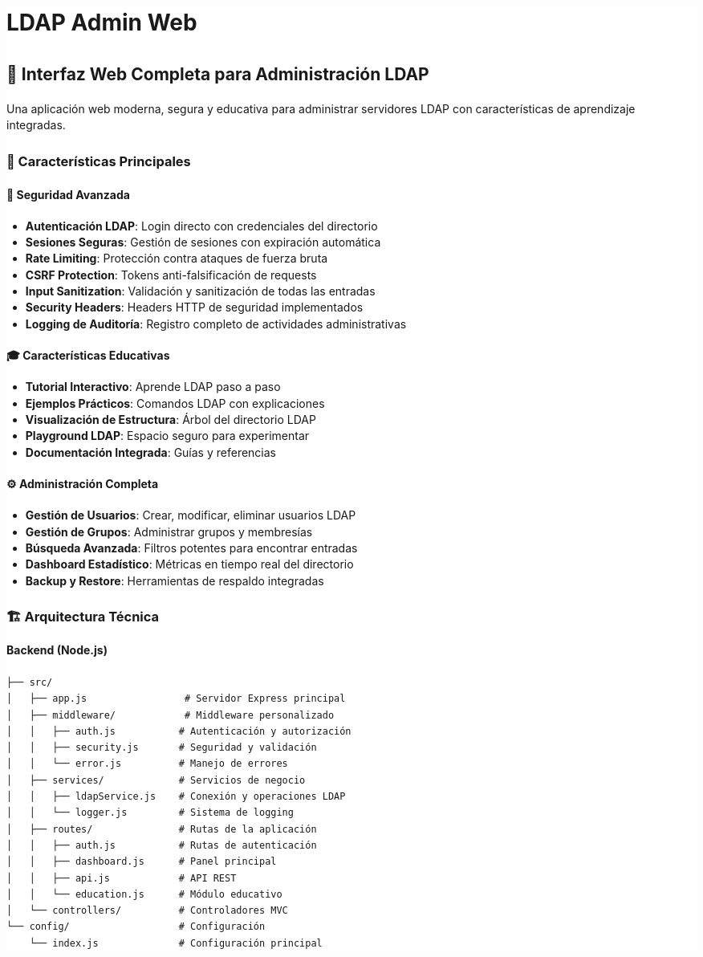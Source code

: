 # LDAP Admin Web

## 🌟 Interfaz Web Completa para Administración LDAP

Una aplicación web moderna, segura y educativa para administrar servidores LDAP con características de aprendizaje integradas.

### 🚀 Características Principales

#### 🔐 **Seguridad Avanzada**
- **Autenticación LDAP**: Login directo con credenciales del directorio
- **Sesiones Seguras**: Gestión de sesiones con expiración automática
- **Rate Limiting**: Protección contra ataques de fuerza bruta
- **CSRF Protection**: Tokens anti-falsificación de requests
- **Input Sanitization**: Validación y sanitización de todas las entradas
- **Security Headers**: Headers HTTP de seguridad implementados
- **Logging de Auditoría**: Registro completo de actividades administrativas

#### 🎓 **Características Educativas**
- **Tutorial Interactivo**: Aprende LDAP paso a paso
- **Ejemplos Prácticos**: Comandos LDAP con explicaciones
- **Visualización de Estructura**: Árbol del directorio LDAP
- **Playground LDAP**: Espacio seguro para experimentar
- **Documentación Integrada**: Guías y referencias

#### ⚙️ **Administración Completa**
- **Gestión de Usuarios**: Crear, modificar, eliminar usuarios LDAP
- **Gestión de Grupos**: Administrar grupos y membresías
- **Búsqueda Avanzada**: Filtros potentes para encontrar entradas
- **Dashboard Estadístico**: Métricas en tiempo real del directorio
- **Backup y Restore**: Herramientas de respaldo integradas

### 🏗️ **Arquitectura Técnica**

#### **Backend (Node.js)**
```
├── src/
│   ├── app.js                 # Servidor Express principal
│   ├── middleware/            # Middleware personalizado
│   │   ├── auth.js           # Autenticación y autorización
│   │   ├── security.js       # Seguridad y validación
│   │   └── error.js          # Manejo de errores
│   ├── services/             # Servicios de negocio
│   │   ├── ldapService.js    # Conexión y operaciones LDAP
│   │   └── logger.js         # Sistema de logging
│   ├── routes/               # Rutas de la aplicación
│   │   ├── auth.js           # Rutas de autenticación
│   │   ├── dashboard.js      # Panel principal
│   │   ├── api.js            # API REST
│   │   └── education.js      # Módulo educativo
│   └── controllers/          # Controladores MVC
└── config/                   # Configuración
    └── index.js              # Configuración principal
```
